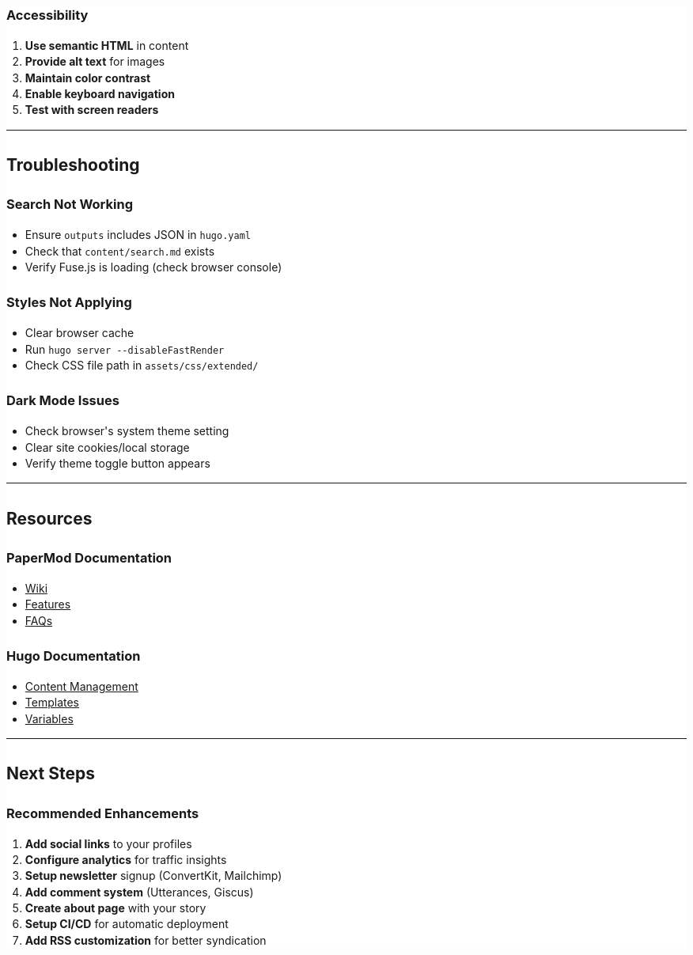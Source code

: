 ### Accessibility

1. **Use semantic HTML** in content
2. **Provide alt text** for images
3. **Maintain color contrast**
4. **Enable keyboard navigation**
5. **Test with screen readers**

---

## Troubleshooting

### Search Not Working
- Ensure `outputs` includes JSON in `hugo.yaml`
- Check that `content/search.md` exists
- Verify Fuse.js is loading (check browser console)

### Styles Not Applying
- Clear browser cache
- Run `hugo server --disableFastRender`
- Check CSS file path in `assets/css/extended/`

### Dark Mode Issues
- Check browser's system theme setting
- Clear site cookies/local storage
- Verify theme toggle button appears

---

## Resources

### PaperMod Documentation
- [Wiki](https://github.com/adityatelange/hugo-PaperMod/wiki)
- [Features](https://github.com/adityatelange/hugo-PaperMod/wiki/Features)
- [FAQs](https://github.com/adityatelange/hugo-PaperMod/wiki/FAQs)

### Hugo Documentation
- [Content Management](https://gohugo.io/content-management/)
- [Templates](https://gohugo.io/templates/)
- [Variables](https://gohugo.io/variables/)

---

## Next Steps

### Recommended Enhancements

1. **Add social links** to your profiles
2. **Configure analytics** for traffic insights
3. **Setup newsletter** signup (ConvertKit, Mailchimp)
4. **Add comment system** (Utterances, Giscus)
5. **Create about page** with your story
6. **Setup CI/CD** for automatic deployment
7. **Add RSS customization** for better syndication
